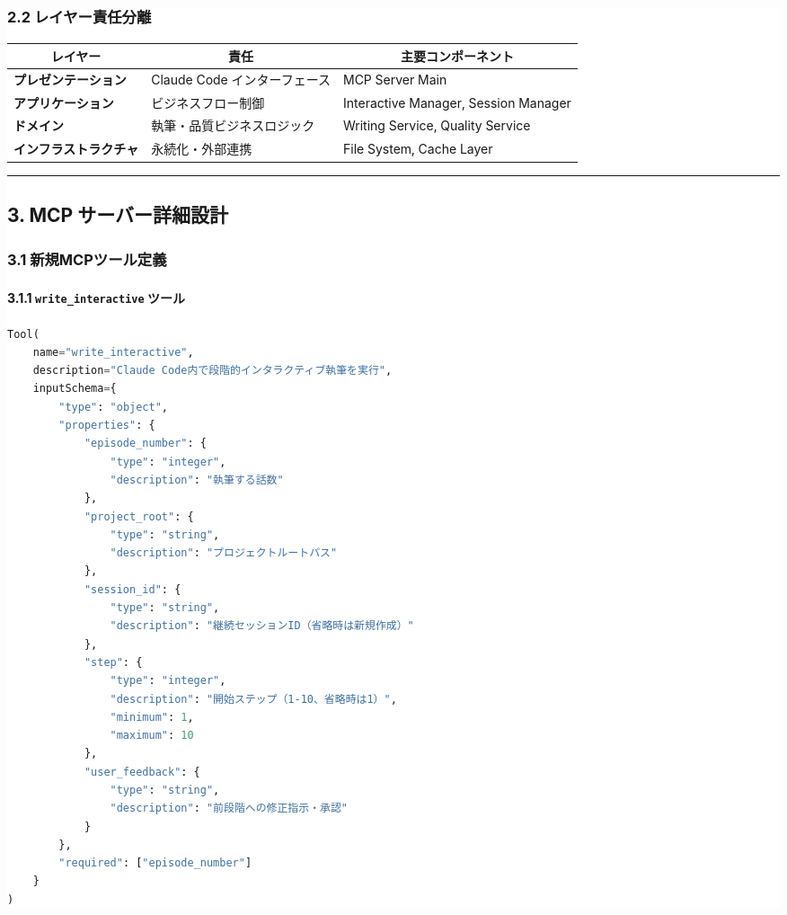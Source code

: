 ### 2.2 レイヤー責任分離

| レイヤー | 責任 | 主要コンポーネント |
|---------|------|-------------------|
| **プレゼンテーション** | Claude Code インターフェース | MCP Server Main |
| **アプリケーション** | ビジネスフロー制御 | Interactive Manager, Session Manager |
| **ドメイン** | 執筆・品質ビジネスロジック | Writing Service, Quality Service |
| **インフラストラクチャ** | 永続化・外部連携 | File System, Cache Layer |

---

## 3. MCP サーバー詳細設計

### 3.1 新規MCPツール定義

#### 3.1.1 `write_interactive` ツール

```python
Tool(
    name="write_interactive",
    description="Claude Code内で段階的インタラクティブ執筆を実行",
    inputSchema={
        "type": "object",
        "properties": {
            "episode_number": {
                "type": "integer",
                "description": "執筆する話数"
            },
            "project_root": {
                "type": "string",
                "description": "プロジェクトルートパス"
            },
            "session_id": {
                "type": "string",
                "description": "継続セッションID（省略時は新規作成）"
            },
            "step": {
                "type": "integer",
                "description": "開始ステップ（1-10、省略時は1）",
                "minimum": 1,
                "maximum": 10
            },
            "user_feedback": {
                "type": "string",
                "description": "前段階への修正指示・承認"
            }
        },
        "required": ["episode_number"]
    }
)
```
